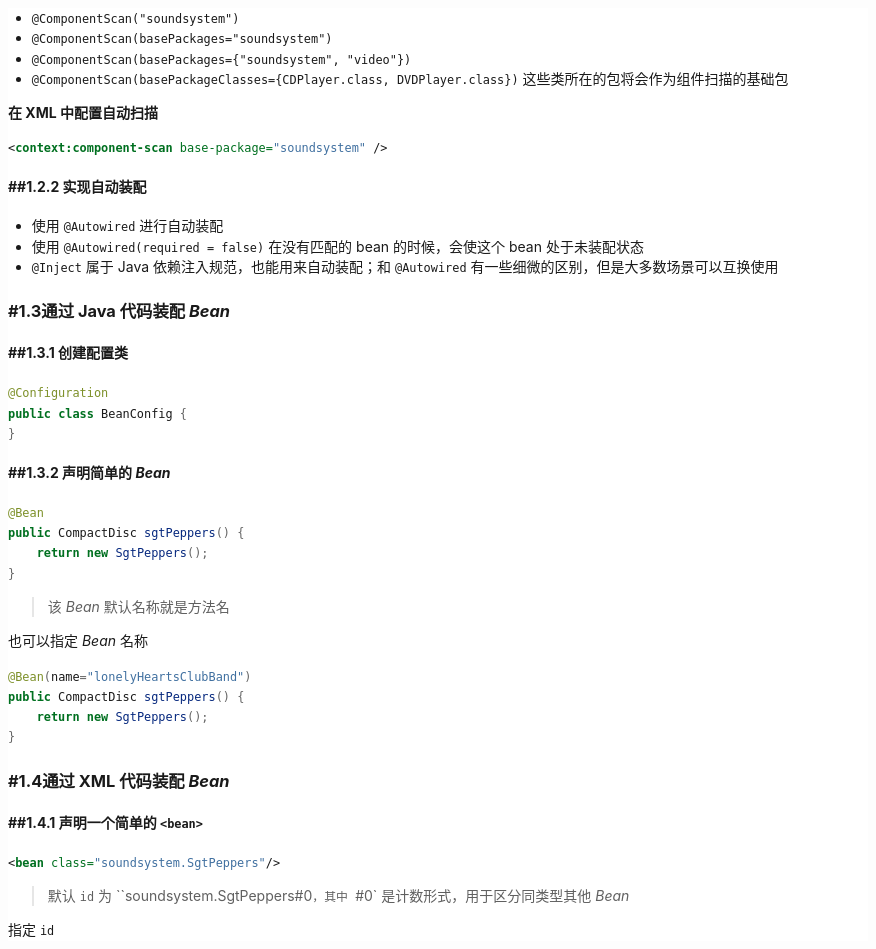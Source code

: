 * `@ComponentScan("soundsystem")`
* `@ComponentScan(basePackages="soundsystem")`
* `@ComponentScan(basePackages={"soundsystem", "video"})`
* `@ComponentScan(basePackageClasses={CDPlayer.class, DVDPlayer.class})` 这些类所在的包将会作为组件扫描的基础包

**在 XML 中配置自动扫描**

```xml
<context:component-scan base-package="soundsystem" />
```

#### ##1.2.2 实现自动装配

* 使用 `@Autowired` 进行自动装配
* 使用 `@Autowired(required = false)` 在没有匹配的 bean 的时候，会使这个 bean 处于未装配状态
* `@Inject` 属于 Java 依赖注入规范，也能用来自动装配；和 `@Autowired` 有一些细微的区别，但是大多数场景可以互换使用

### #1.3通过 Java 代码装配 *Bean*

#### ##1.3.1 创建配置类

```java
@Configuration 
public class BeanConfig {
}
```

#### ##1.3.2 声明简单的 *Bean*

```java
@Bean 
public CompactDisc sgtPeppers() { 
    return new SgtPeppers(); 
}
```

> 该 *Bean* 默认名称就是方法名

也可以指定 *Bean* 名称

```java
@Bean(name="lonelyHeartsClubBand")
public CompactDisc sgtPeppers() { 
    return new SgtPeppers(); 
}
```

### #1.4通过 XML 代码装配 *Bean*

#### ##1.4.1 声明一个简单的 `<bean>`

```xml
<bean class="soundsystem.SgtPeppers"/>
```

> 默认 `id` 为 ``soundsystem.SgtPeppers#0`，其中 `#0` 是计数形式，用于区分同类型其他 *Bean*

指定 `id`
